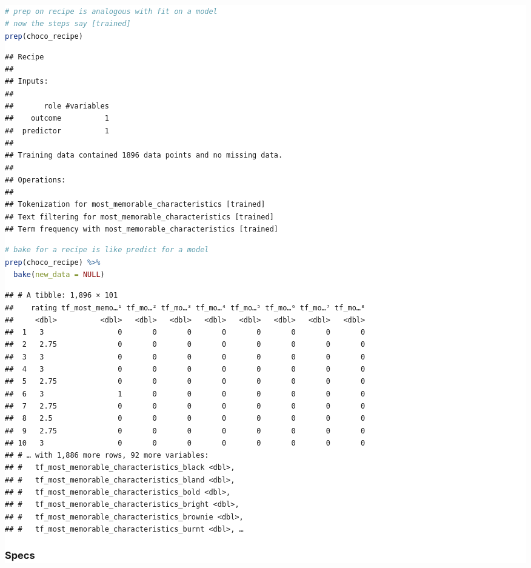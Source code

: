 ```r
# prep on recipe is analogous with fit on a model
# now the steps say [trained]
prep(choco_recipe)
```

```
## Recipe
## 
## Inputs:
## 
##       role #variables
##    outcome          1
##  predictor          1
## 
## Training data contained 1896 data points and no missing data.
## 
## Operations:
## 
## Tokenization for most_memorable_characteristics [trained]
## Text filtering for most_memorable_characteristics [trained]
## Term frequency with most_memorable_characteristics [trained]
```

```r
# bake for a recipe is like predict for a model
prep(choco_recipe) %>% 
  bake(new_data = NULL)
```

```
## # A tibble: 1,896 × 101
##    rating tf_most_memo…¹ tf_mo…² tf_mo…³ tf_mo…⁴ tf_mo…⁵ tf_mo…⁶ tf_mo…⁷ tf_mo…⁸
##     <dbl>          <dbl>   <dbl>   <dbl>   <dbl>   <dbl>   <dbl>   <dbl>   <dbl>
##  1   3                 0       0       0       0       0       0       0       0
##  2   2.75              0       0       0       0       0       0       0       0
##  3   3                 0       0       0       0       0       0       0       0
##  4   3                 0       0       0       0       0       0       0       0
##  5   2.75              0       0       0       0       0       0       0       0
##  6   3                 1       0       0       0       0       0       0       0
##  7   2.75              0       0       0       0       0       0       0       0
##  8   2.5               0       0       0       0       0       0       0       0
##  9   2.75              0       0       0       0       0       0       0       0
## 10   3                 0       0       0       0       0       0       0       0
## # … with 1,886 more rows, 92 more variables:
## #   tf_most_memorable_characteristics_black <dbl>,
## #   tf_most_memorable_characteristics_bland <dbl>,
## #   tf_most_memorable_characteristics_bold <dbl>,
## #   tf_most_memorable_characteristics_bright <dbl>,
## #   tf_most_memorable_characteristics_brownie <dbl>,
## #   tf_most_memorable_characteristics_burnt <dbl>, …
```

### Specs
